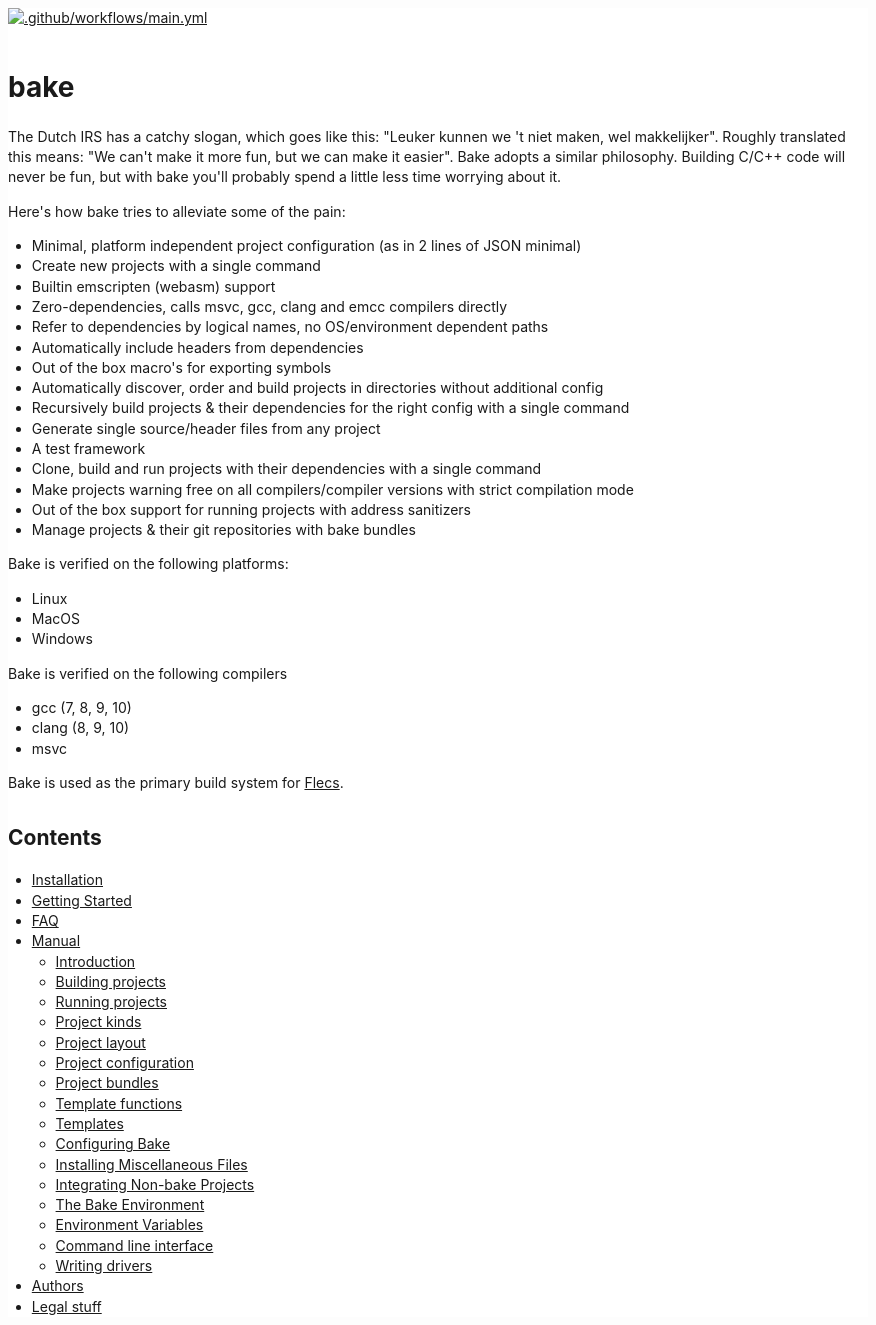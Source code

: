 [![.github/workflows/main.yml](https://github.com/SanderMertens/bake/actions/workflows/main.yml/badge.svg)](https://github.com/SanderMertens/bake/actions/workflows/main.yml)

# bake

The Dutch IRS has a catchy slogan, which goes like this: "Leuker kunnen we 't niet maken, wel makkelijker". Roughly translated this means: "We can't make it more fun, but we can make it easier". Bake adopts a similar philosophy. Building C/C++ code will never be fun, but with bake you'll probably spend a little less time worrying about it.

Here's how bake tries to alleviate some of the pain:

- Minimal, platform independent project configuration (as in 2 lines of JSON minimal)
- Create new projects with a single command
- Builtin emscripten (webasm) support
- Zero-dependencies, calls msvc, gcc, clang and emcc compilers directly
- Refer to dependencies by logical names, no OS/environment dependent paths
- Automatically include headers from dependencies
- Out of the box macro's for exporting symbols
- Automatically discover, order and build projects in directories without additional config
- Recursively build projects & their dependencies for the right config with a single command
- Generate single source/header files from any project
- A test framework
- Clone, build and run projects with their dependencies with a single command
- Make projects warning free on all compilers/compiler versions with strict compilation mode
- Out of the box support for running projects with address sanitizers
- Manage projects & their git repositories with bake bundles

Bake is verified on the following platforms:

- Linux
- MacOS
- Windows

Bake is verified on the following compilers

- gcc (7, 8, 9, 10)
- clang (8, 9, 10)
- msvc

Bake is used as the primary build system for [Flecs](https://github.com/SanderMertens/flecs).

## Contents

- [Installation](#installation)
- [Getting Started](#getting-started)
- [FAQ](#faq)
- [Manual](#manual)
  - [Introduction](#introduction)
  - [Building projects](#building-projects)
  - [Running projects](#running-projects)
  - [Project kinds](#project-kinds)
  - [Project layout](#project-layout)
  - [Project configuration](#project-configuration)
  - [Project bundles](#project-bundles)
  - [Template functions](#template-functions)
  - [Templates](#templates)
  - [Configuring Bake](#configuring-bake)
  - [Installing Miscellaneous Files](#installing-miscellaneous-files)
  - [Integrating Non-bake Projects](#integrating-non-bake-projects)
  - [The Bake Environment](#the-bake-environment)
  - [Environment Variables](#environment-variables)
  - [Command line interface](#command-line-interface)
  - [Writing drivers](#writing-drivers)
- [Authors](#authors)
- [Legal stuff](#legal-stuff)